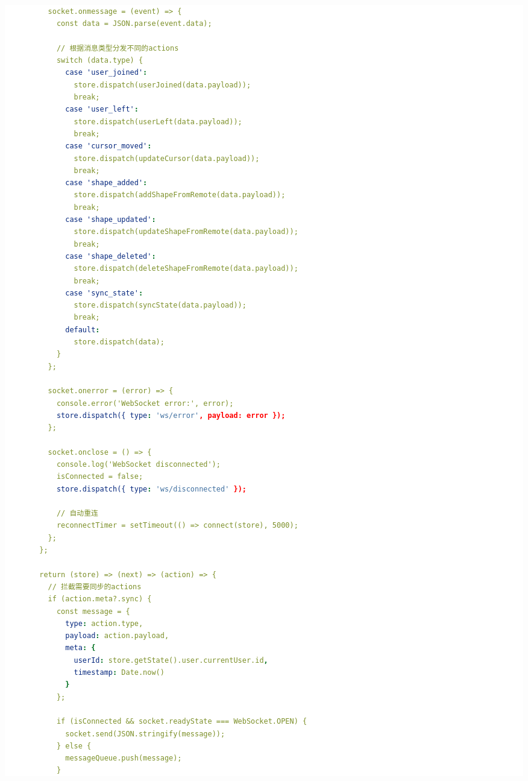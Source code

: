 ```yaml
          socket.onmessage = (event) => {
            const data = JSON.parse(event.data);
            
            // 根据消息类型分发不同的actions
            switch (data.type) {
              case 'user_joined':
                store.dispatch(userJoined(data.payload));
                break;
              case 'user_left':
                store.dispatch(userLeft(data.payload));
                break;
              case 'cursor_moved':
                store.dispatch(updateCursor(data.payload));
                break;
              case 'shape_added':
                store.dispatch(addShapeFromRemote(data.payload));
                break;
              case 'shape_updated':
                store.dispatch(updateShapeFromRemote(data.payload));
                break;
              case 'shape_deleted':
                store.dispatch(deleteShapeFromRemote(data.payload));
                break;
              case 'sync_state':
                store.dispatch(syncState(data.payload));
                break;
              default:
                store.dispatch(data);
            }
          };

          socket.onerror = (error) => {
            console.error('WebSocket error:', error);
            store.dispatch({ type: 'ws/error', payload: error });
          };

          socket.onclose = () => {
            console.log('WebSocket disconnected');
            isConnected = false;
            store.dispatch({ type: 'ws/disconnected' });
            
            // 自动重连
            reconnectTimer = setTimeout(() => connect(store), 5000);
          };
        };

        return (store) => (next) => (action) => {
          // 拦截需要同步的actions
          if (action.meta?.sync) {
            const message = {
              type: action.type,
              payload: action.payload,
              meta: {
                userId: store.getState().user.currentUser.id,
                timestamp: Date.now()
              }
            };

            if (isConnected && socket.readyState === WebSocket.OPEN) {
              socket.send(JSON.stringify(message));
            } else {
              messageQueue.push(message);
            }
```